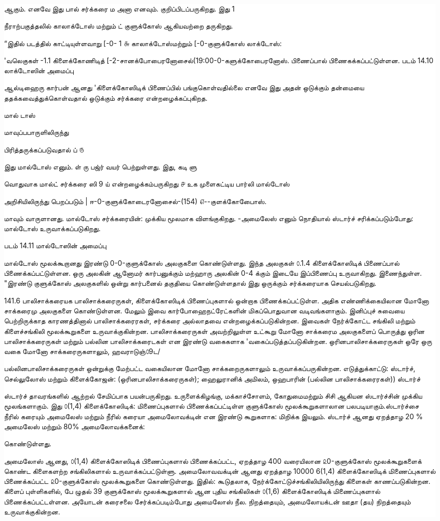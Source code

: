 ஆகும்‌. எனவே இது பால்‌ சர்க்கரை ம அனா எனவும்‌. குறிப்பிடப்பருகிறது. இது 1

நீராற்பகுத்தலில்‌ காலாக்டோஸ்‌ மற்றும்‌ ட்‌ குளுக்கோஸ்‌ ஆகியவற்றை தருகிறது.

“இதில்‌ படத்தில்‌ காட்டியுள்ளவாறு \[-0- 1 ௬ காலாக்டோஸ்மற்றும்‌ \[-0-குளுக்கோஸ்‌ லாக்டோஸ்‌:

'வலெகுகள்‌ -1.1 கிளைக்கோணிடித்‌ \[-2-சானக்போபைரனோசைல்‌(19:00-0-களுக்கோபைரனோஸ்‌. பிணைப்பால்‌ பிணைகக்கப்பட்டுள்ளன. படம்‌ 14.10 லாக்டோஸின்‌ அமைப்பு

ஆல்டிஹைரு கார்பன்‌ ஆனது 'கிளைக்கோஸிடிக்‌ பிணைப்பில்‌ பங்குகொள்வதில்லை எனவே இது அதன்‌ ஒடுக்கும்‌ தன்மையை ததக்கவைத்துக்கொள்வதால்‌ ஒடுக்கும்‌ சர்க்கரை என்றழைக்கப்புகிறத.

மால்‌ டாஸ்‌

மாவுப்பபாருளிலிருந்து

பிரித்தருக்கப்படுவதால்‌ ப்‌ ௫

இது மால்டோஸ்‌ எனும்‌. ள்‌ ரு பஜ்ர்‌ வயர்‌ பெற்றுள்ளது. இது, கடி ளு

வொதுவாக மால்ட்‌ சர்க்கரை ஸி 9 ய்‌ என்றழைக்கம்பருகிறது ௪ உக முளைகட்டிய பார்லி மால்டோஸ்‌

அறிசியிலிருந்து பெறப்படும்‌ | ஈ-0-குளுக்கோடைரனோசைல்‌-(154) ௭--குளக்கோபைோஸ்‌.

மாவும்‌ வாருளானது. மால்டோஸ்‌ சர்க்கரையின்‌: முக்கிய மூலமாக விளங்குகிறது. -அமைலேஸ்‌ எனும்‌ நொதியால்‌ ஸ்டார்ச்‌ சரிக்கப்படும்போது: மால்டோஸ்‌ உருவாக்கப்படுகிறது.

படம்‌ 14.11 மால்டோஸின்‌ அமைப்பு

மால்டோஸ்‌ மூலக்கூறானது இரண்டு 0-0-குளுக்கோஸ்‌ அலகுகளை கொண்டுள்ளது. இந்த அலகுகள்‌ ௦.1.4 கிளைக்கோஸிடிக்‌ பிணைப்பால்‌ பிணைக்கப்பட்டுள்ளன. ஒரு அலகின்‌ ஆனோமர்‌ கார்பனுக்கும்‌ மற்ஹாரு அலகின்‌ 0-4 க்கும்‌ இடையே இப்பிணைப்பு உருவாகிறது. இணைந்துள்ள. "இரண்டு குளுக்கோஸ்‌ அலகுகளில்‌ ஒன்று கார்பனைல்‌ தகுதியை கொண்டுள்ளதால்‌ இது ஒருக்கும்‌ சர்க்கரையாக செயல்படுகிறது.

141.6 பாலிசாக்கரையக பாலிசாக்கரைருகள்‌, கிளைக்கோஸிடிக்‌ பிணைப்புகளால்‌ ஒன்றாக பிணைக்கப்பட்டுள்ள. அதிக எண்ணிக்கையிலான மோனோ சாக்கரைமு அலகுகளை கொண்டுள்ளன. மேலும்‌ இவை கார்போஹைநட்ரேட்களின்‌ மிகப்பொதுவான வடிவங்களாகும்‌. இனிப்புச்‌ சுவையை பெற்றிருக்காத காரணத்தினால்‌ பாலிசாக்கரைரகள்‌, சர்க்கரை அல்லாதவை என்றழைக்கப்படுகின்றன. இவைகள்‌ நேர்க்கோட்ட சங்கிலி மற்றும்‌ கிளைச்சங்கிலி மூலக்கூறுகளை உருவாக்குகின்றன. பாலிசாக்கரைருகள்‌ அவற்றிலுள்ள உட்கூறு மோனோ சாக்கரைம அலகுகளைப்‌ பொருத்து ஒரின பாலிசாக்கரைருகள்‌ மற்றும்‌ பல்லின பாலிசாக்கரைடகள்‌ என இரண்டு வகைகளாக 'வகைப்படுத்தப்படுகின்றன. ஒரினபாலிசாக்கரைருகள்‌ ஒரே ஒரு வகை மோனோ சாக்கரைருகளாலும்‌,
ஹவராடுஞ்௦9ட/

பல்லினபாலிசாக்கரைருகள்‌ ஒன்றுக்கு மேற்பட்ட வகையிலான மோனோ சாக்கறைருகளாலும்‌ உருவாக்கப்பருகின்றன. எடுத்துக்காட்டு: ஸ்டார்ச்‌, செல்லுலோஸ்‌ மற்றும்‌ கிளைக்கோஜன்‌: (ஒரினபாலிசாக்கரைருகள்‌); ஹைலுரானிக்‌ அமிலம்‌, ஒஹபாரின்‌ (பல்லின பாலிசாக்கரைரகள்‌)) ஸ்டார்ச்‌

ஸ்டார்ச்‌ தாவரங்களில்‌ ஆற்றல்‌ சேமிப்பாக பயன்பருகிறது. உருளைக்கிழங்கு, மக்காச்சோளம்‌, கோதுமைமற்றும்‌ சிசி ஆகியன ஸ்டார்ச்சின்‌ முக்கிய மூலங்களாகும்‌. இது ௦(1,4) கிளைக்கோஸிடிக்‌: மிணைப்புகளால்‌ பிணைக்கப்பட்டிள்ள குளுக்கோஸ்‌ மூலக்கூறுகளாலான பலபடியாகும்‌.ஸ்டார்ச்சை நீரில்‌ கரையும்‌ அமைலேஸ்‌ மற்றும்‌ நீரில்‌ கரையா அமைலோவக்டின்‌ என இரண்டு கூறுகளாக: மிறிக்க இயலும்‌. ஸ்டார்ச்‌ ஆனது ஏறத்தாழ 20 % அமைலேஸ்‌ மற்றும்‌ 80% அமைலோவக்கனைக்‌:

கொண்டுள்ளது.

அமைலோஸ்‌ ஆனது, ௦(1,4) கிளைக்கோஸிடிக்‌ பிணைப்புகளால்‌ பிணைக்கப்பட்ட, ஏறத்தாழ 400 வரையிலான ௨0-குளுக்கோஸ்‌ மூலக்கூறுகளைக்‌ கொண்ட கிளைகளற்ற சங்கிலிகளால்‌ உருவாக்கப்பட்டுள்ளு. அமைலோவவக்டின்‌ ஆனது ஏறத்தாழ 10000 6(1,4) கிளைக்கோஸிடிக்‌ மிணைப்புகளால்‌ பிணைக்கப்பட்ட ௨0-குளுக்கோஸ்‌ மூலக்கூறுகளை கொண்டுள்ளது. இதில்‌: கூடுதலாக, நேர்க்கோட்டுச்சங்கிலியிலிருந்து கிளைகள்‌ காணப்படுகின்றன. கிளைப்‌ புள்ளிகளில்‌, பே ழுதல்‌ 39 குளுக்கோஸ்‌ மூலக்கூறுகளால்‌ ஆன புதிய சங்கிலிகள்‌ ௦(1,6) கிளைக்கோஸிடிக்‌ மிணைப்புகளால்‌ பிணைக்கப்பட்டள்ளன. அயோடன்‌ கரைசலை சேர்க்கப்படிம்போது அமைலோஸ்‌ நீல. நிறத்தையும்‌, அமைலோயக்டன்‌ ஊதா (தய) நிறத்தையும்‌ உருவாக்குகின்றன.
